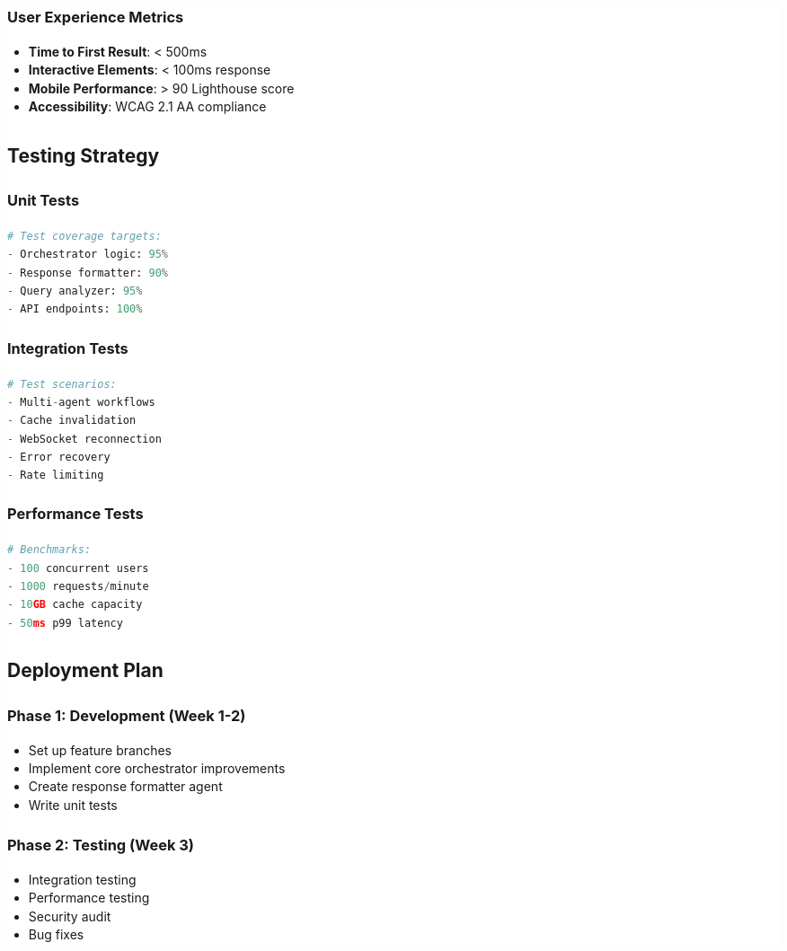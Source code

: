### User Experience Metrics
- **Time to First Result**: < 500ms
- **Interactive Elements**: < 100ms response
- **Mobile Performance**: > 90 Lighthouse score
- **Accessibility**: WCAG 2.1 AA compliance

## Testing Strategy

### Unit Tests
```python
# Test coverage targets:
- Orchestrator logic: 95%
- Response formatter: 90%
- Query analyzer: 95%
- API endpoints: 100%
```

### Integration Tests
```python
# Test scenarios:
- Multi-agent workflows
- Cache invalidation
- WebSocket reconnection
- Error recovery
- Rate limiting
```

### Performance Tests
```python
# Benchmarks:
- 100 concurrent users
- 1000 requests/minute
- 10GB cache capacity
- 50ms p99 latency
```

## Deployment Plan

### Phase 1: Development (Week 1-2)
- Set up feature branches
- Implement core orchestrator improvements
- Create response formatter agent
- Write unit tests

### Phase 2: Testing (Week 3)
- Integration testing
- Performance testing
- Security audit
- Bug fixes
